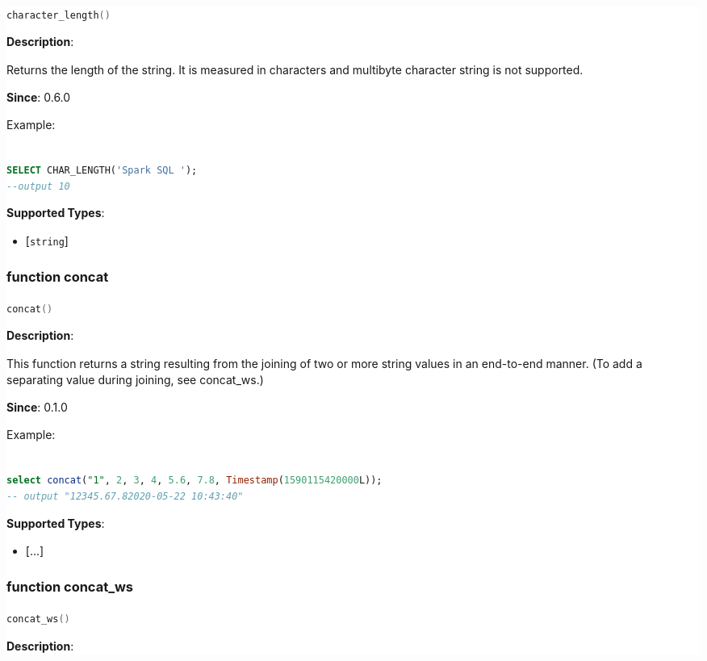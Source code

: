 ```cpp
character_length()
```

**Description**:

Returns the length of the string. It is measured in characters and multibyte character string is not supported. 

**Since**:
0.6.0


Example:

```sql

SELECT CHAR_LENGTH('Spark SQL ');
--output 10
```


**Supported Types**:

* [`string`] 

### function concat

```cpp
concat()
```

**Description**:

This function returns a string resulting from the joining of two or more string values in an end-to-end manner. (To add a separating value during joining, see concat_ws.) 

**Since**:
0.1.0


Example:

```sql

select concat("1", 2, 3, 4, 5.6, 7.8, Timestamp(1590115420000L));
-- output "12345.67.82020-05-22 10:43:40"
```


**Supported Types**:

* [...] 

### function concat_ws

```cpp
concat_ws()
```

**Description**:
